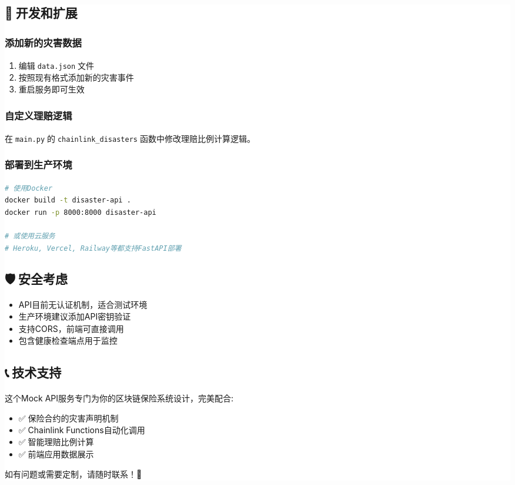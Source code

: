 ## 🔧 开发和扩展

### 添加新的灾害数据
1. 编辑 `data.json` 文件
2. 按照现有格式添加新的灾害事件
3. 重启服务即可生效

### 自定义理赔逻辑
在 `main.py` 的 `chainlink_disasters` 函数中修改理赔比例计算逻辑。

### 部署到生产环境
```bash
# 使用Docker
docker build -t disaster-api .
docker run -p 8000:8000 disaster-api

# 或使用云服务
# Heroku, Vercel, Railway等都支持FastAPI部署
```

## 🛡️ 安全考虑

- API目前无认证机制，适合测试环境
- 生产环境建议添加API密钥验证
- 支持CORS，前端可直接调用
- 包含健康检查端点用于监控

## 📞 技术支持

这个Mock API服务专门为你的区块链保险系统设计，完美配合:
- ✅ 保险合约的灾害声明机制
- ✅ Chainlink Functions自动化调用
- ✅ 智能理赔比例计算
- ✅ 前端应用数据展示

如有问题或需要定制，请随时联系！🚀 